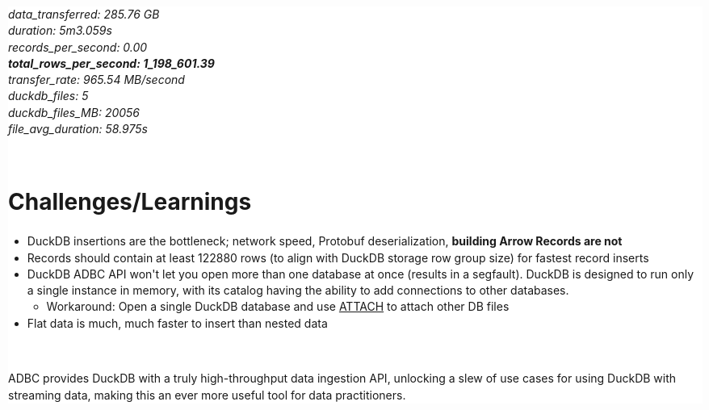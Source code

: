   *data\_transferred: 285.76 GB*  
  *duration: 5m3.059s*  
  *records\_per\_second: 0.00*  
  ***total\_rows\_per\_second: 1\_198\_601.39***  
  *transfer\_rate: 965.54 MB/second*  
  *duckdb\_files: 5*  
  *duckdb\_files\_MB: 20056*  
  *file\_avg\_duration: 58.975s*  
<img src="{{ site.baseurl }}/img/adbc-duckdb/onemillionrows.png" width="100%" class="img-responsive" alt="" aria-hidden="true"> 

# Challenges/Learnings

* DuckDB insertions are the bottleneck; network speed, Protobuf deserialization, **building Arrow Records are not**  
* Records should contain at least 122880 rows (to align with DuckDB storage row group size) for fastest record inserts  
* DuckDB ADBC API won't let you open more than one database at once (results in a segfault). DuckDB is designed to run only a single instance in memory, with its catalog having the ability to add connections to other databases.  
  * Workaround: Open a single DuckDB database and use [ATTACH](https://duckdb.org/docs/stable/sql/statements/attach.html) to attach other DB files  
* Flat data is much, much faster to insert than nested data

<img src="{{ site.baseurl }}/img/adbc-duckdb/whatdoesitallmean.gif" width="80%" class="img-responsive" alt="" aria-hidden="true"> 

ADBC provides DuckDB with a truly high-throughput data ingestion API, unlocking a slew of use cases for using DuckDB with streaming data, making this an ever more useful tool for data practitioners.